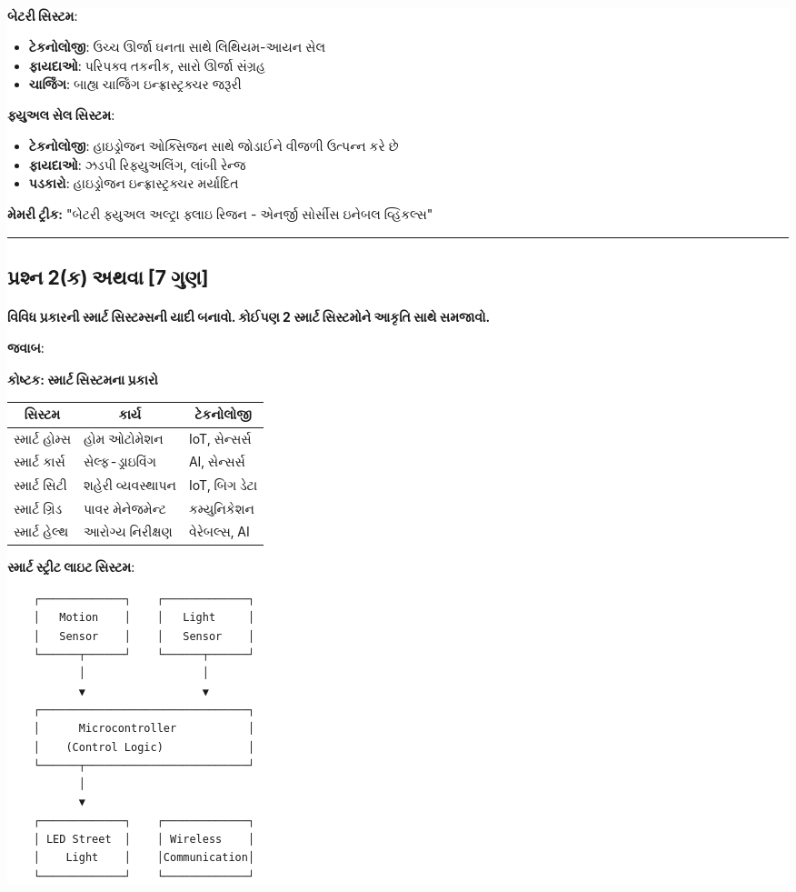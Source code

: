 **બેટરી સિસ્ટમ**:

- **ટેકનોલોજી**: ઉચ્ચ ઊર્જા ઘનતા સાથે લિથિયમ-આયન સેલ
- **ફાયદાઓ**: પરિપક્વ તકનીક, સારો ઊર્જા સંગ્રહ
- **ચાર્જિંગ**: બાહ્ય ચાર્જિંગ ઇન્ફ્રાસ્ટ્રક્ચર જરૂરી

**ફ્યુઅલ સેલ સિસ્ટમ**:

- **ટેકનોલોજી**: હાઇડ્રોજન ઓક્સિજન સાથે જોડાઈને વીજળી ઉત્પન્ન કરે છે
- **ફાયદાઓ**: ઝડપી રિફ્યુઅલિંગ, લાંબી રેન્જ
- **પડકારો**: હાઇડ્રોજન ઇન્ફ્રાસ્ટ્રક્ચર મર્યાદિત

**મેમરી ટ્રીક:** "બેટરી ફ્યુઅલ અલ્ટ્રા ફ્લાઇ રિજન - એનર્જી સોર્સીસ ઇનેબલ વ્હિકલ્સ"

---

## પ્રશ્ન 2(ક) અથવા [7 ગુણ]

**વિવિધ પ્રકારની સ્માર્ટ સિસ્ટમ્સની યાદી બનાવો. કોઈપણ 2 સ્માર્ટ સિસ્ટમોને આકૃતિ સાથે સમજાવો.**

**જવાબ**:

**કોષ્ટક: સ્માર્ટ સિસ્ટમના પ્રકારો**

| સિસ્ટમ | કાર્ય | ટેકનોલોજી |
|--------|----------|------------|
| સ્માર્ટ હોમ્સ | હોમ ઓટોમેશન | IoT, સેન્સર્સ |
| સ્માર્ટ કાર્સ | સેલ્ફ-ડ્રાઇવિંગ | AI, સેન્સર્સ |
| સ્માર્ટ સિટી | શહેરી વ્યવસ્થાપન | IoT, બિગ ડેટા |
| સ્માર્ટ ગ્રિડ | પાવર મેનેજમેન્ટ | કમ્યુનિકેશન |
| સ્માર્ટ હેલ્થ | આરોગ્ય નિરીક્ષણ | વેરેબલ્સ, AI |

**સ્માર્ટ સ્ટ્રીટ લાઇટ સિસ્ટમ**:

```goat
    ┌─────────────┐    ┌─────────────┐
    │   Motion    │    │   Light     │
    │   Sensor    │    │   Sensor    │
    └──────┬──────┘    └──────┬──────┘
           │                  │
           ▼                  ▼
    ┌────────────────────────────────┐
    │      Microcontroller           │
    │    (Control Logic)             │
    └──────┬─────────────────────────┘
           │
           ▼
    ┌─────────────┐    ┌─────────────┐
    │ LED Street  │    │ Wireless    │
    │    Light    │    │Communication│
    └─────────────┘    └─────────────┘
```
